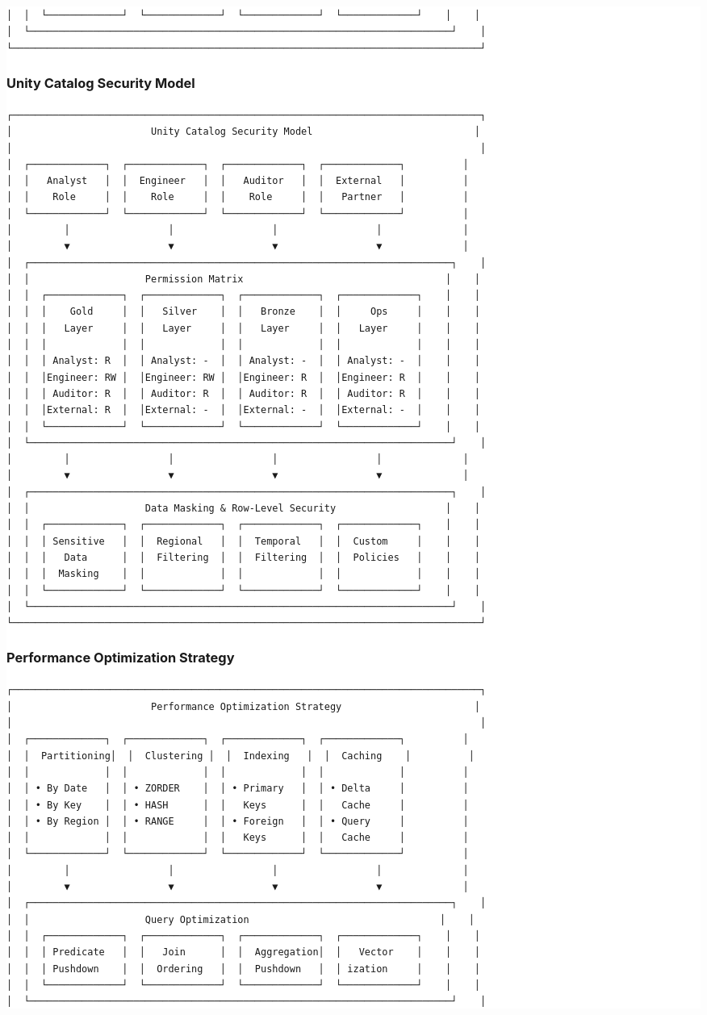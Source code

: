 ```
│  │  └─────────────┘  └─────────────┘  └─────────────┘  └─────────────┘    │    │
│  └─────────────────────────────────────────────────────────────────────────┘    │
└─────────────────────────────────────────────────────────────────────────────────┘
```

### Unity Catalog Security Model
```
┌─────────────────────────────────────────────────────────────────────────────────┐
│                        Unity Catalog Security Model                            │
│                                                                                 │
│  ┌─────────────┐  ┌─────────────┐  ┌─────────────┐  ┌─────────────┐          │
│  │   Analyst   │  │  Engineer   │  │   Auditor   │  │  External   │          │
│  │    Role     │  │    Role     │  │    Role     │  │   Partner   │          │
│  └─────────────┘  └─────────────┘  └─────────────┘  └─────────────┘          │
│         │                 │                 │                 │              │
│         ▼                 ▼                 ▼                 ▼              │
│  ┌─────────────────────────────────────────────────────────────────────────┐    │
│  │                    Permission Matrix                                   │    │
│  │  ┌─────────────┐  ┌─────────────┐  ┌─────────────┐  ┌─────────────┐    │    │
│  │  │    Gold     │  │   Silver    │  │   Bronze    │  │     Ops     │    │    │
│  │  │   Layer     │  │   Layer     │  │   Layer     │  │   Layer     │    │    │
│  │  │             │  │             │  │             │  │             │    │    │
│  │  │ Analyst: R  │  │ Analyst: -  │  │ Analyst: -  │  │ Analyst: -  │    │    │
│  │  │Engineer: RW │  │Engineer: RW │  │Engineer: R  │  │Engineer: R  │    │    │
│  │  │ Auditor: R  │  │ Auditor: R  │  │ Auditor: R  │  │ Auditor: R  │    │    │
│  │  │External: R  │  │External: -  │  │External: -  │  │External: -  │    │    │
│  │  └─────────────┘  └─────────────┘  └─────────────┘  └─────────────┘    │    │
│  └─────────────────────────────────────────────────────────────────────────┘    │
│         │                 │                 │                 │              │
│         ▼                 ▼                 ▼                 ▼              │
│  ┌─────────────────────────────────────────────────────────────────────────┐    │
│  │                    Data Masking & Row-Level Security                   │    │
│  │  ┌─────────────┐  ┌─────────────┐  ┌─────────────┐  ┌─────────────┐    │    │
│  │  │ Sensitive   │  │  Regional   │  │  Temporal   │  │  Custom     │    │    │
│  │  │   Data      │  │  Filtering  │  │  Filtering  │  │  Policies   │    │    │
│  │  │  Masking    │  │             │  │             │  │             │    │    │
│  │  └─────────────┘  └─────────────┘  └─────────────┘  └─────────────┘    │    │
│  └─────────────────────────────────────────────────────────────────────────┘    │
└─────────────────────────────────────────────────────────────────────────────────┘
```

### Performance Optimization Strategy
```
┌─────────────────────────────────────────────────────────────────────────────────┐
│                        Performance Optimization Strategy                       │
│                                                                                 │
│  ┌─────────────┐  ┌─────────────┐  ┌─────────────┐  ┌─────────────┐          │
│  │  Partitioning│  │  Clustering │  │  Indexing   │  │  Caching    │          │
│  │             │  │             │  │             │  │             │          │
│  │ • By Date   │  │ • ZORDER    │  │ • Primary   │  │ • Delta     │          │
│  │ • By Key    │  │ • HASH      │  │   Keys      │  │   Cache     │          │
│  │ • By Region │  │ • RANGE     │  │ • Foreign   │  │ • Query     │          │
│  │             │  │             │  │   Keys      │  │   Cache     │          │
│  └─────────────┘  └─────────────┘  └─────────────┘  └─────────────┘          │
│         │                 │                 │                 │              │
│         ▼                 ▼                 ▼                 ▼              │
│  ┌─────────────────────────────────────────────────────────────────────────┐    │
│  │                    Query Optimization                                 │    │
│  │  ┌─────────────┐  ┌─────────────┐  ┌─────────────┐  ┌─────────────┐    │    │
│  │  │ Predicate   │  │   Join      │  │  Aggregation│  │   Vector    │    │    │
│  │  │ Pushdown    │  │  Ordering   │  │  Pushdown   │  │ ization     │    │    │
│  │  └─────────────┘  └─────────────┘  └─────────────┘  └─────────────┘    │    │
│  └─────────────────────────────────────────────────────────────────────────┘    │
```